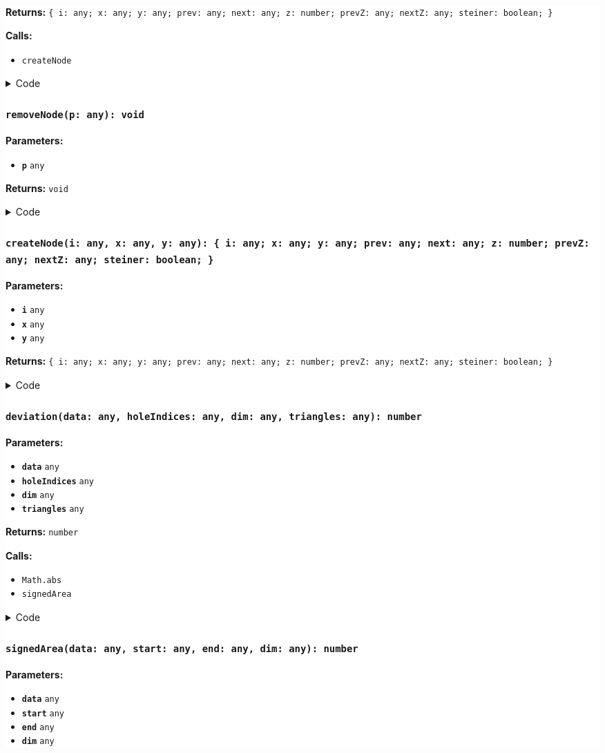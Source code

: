 **Returns:** `{ i: any; x: any; y: any; prev: any; next: any; z: number; prevZ: any; nextZ: any; steiner: boolean; }`

**Calls:**

- `createNode`

<details><summary>Code</summary></details>

### `removeNode(p: any): void`

**Parameters:**

- **`p`** `any`

**Returns:** `void`

<details><summary>Code</summary></details>

### `createNode(i: any, x: any, y: any): { i: any; x: any; y: any; prev: any; next: any; z: number; prevZ: any; nextZ: any; steiner: boolean; }`

**Parameters:**

- **`i`** `any`
- **`x`** `any`
- **`y`** `any`

**Returns:** `{ i: any; x: any; y: any; prev: any; next: any; z: number; prevZ: any; nextZ: any; steiner: boolean; }`

<details><summary>Code</summary></details>

### `deviation(data: any, holeIndices: any, dim: any, triangles: any): number`

**Parameters:**

- **`data`** `any`
- **`holeIndices`** `any`
- **`dim`** `any`
- **`triangles`** `any`

**Returns:** `number`

**Calls:**

- `Math.abs`
- `signedArea`

<details><summary>Code</summary></details>

### `signedArea(data: any, start: any, end: any, dim: any): number`

**Parameters:**

- **`data`** `any`
- **`start`** `any`
- **`end`** `any`
- **`dim`** `any`
